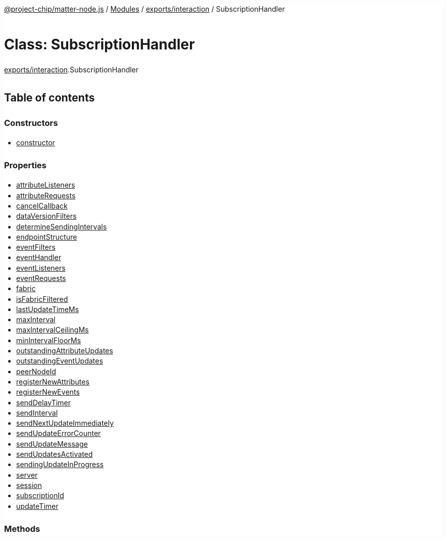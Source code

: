 [@project-chip/matter-node.js](../README.md) / [Modules](../modules.md) / [exports/interaction](../modules/exports_interaction.md) / SubscriptionHandler

# Class: SubscriptionHandler

[exports/interaction](../modules/exports_interaction.md).SubscriptionHandler

## Table of contents

### Constructors

- [constructor](exports_interaction.SubscriptionHandler.md#constructor)

### Properties

- [attributeListeners](exports_interaction.SubscriptionHandler.md#attributelisteners)
- [attributeRequests](exports_interaction.SubscriptionHandler.md#attributerequests)
- [cancelCallback](exports_interaction.SubscriptionHandler.md#cancelcallback)
- [dataVersionFilters](exports_interaction.SubscriptionHandler.md#dataversionfilters)
- [determineSendingIntervals](exports_interaction.SubscriptionHandler.md#determinesendingintervals)
- [endpointStructure](exports_interaction.SubscriptionHandler.md#endpointstructure)
- [eventFilters](exports_interaction.SubscriptionHandler.md#eventfilters)
- [eventHandler](exports_interaction.SubscriptionHandler.md#eventhandler)
- [eventListeners](exports_interaction.SubscriptionHandler.md#eventlisteners)
- [eventRequests](exports_interaction.SubscriptionHandler.md#eventrequests)
- [fabric](exports_interaction.SubscriptionHandler.md#fabric)
- [isFabricFiltered](exports_interaction.SubscriptionHandler.md#isfabricfiltered)
- [lastUpdateTimeMs](exports_interaction.SubscriptionHandler.md#lastupdatetimems)
- [maxInterval](exports_interaction.SubscriptionHandler.md#maxinterval)
- [maxIntervalCeilingMs](exports_interaction.SubscriptionHandler.md#maxintervalceilingms)
- [minIntervalFloorMs](exports_interaction.SubscriptionHandler.md#minintervalfloorms)
- [outstandingAttributeUpdates](exports_interaction.SubscriptionHandler.md#outstandingattributeupdates)
- [outstandingEventUpdates](exports_interaction.SubscriptionHandler.md#outstandingeventupdates)
- [peerNodeId](exports_interaction.SubscriptionHandler.md#peernodeid)
- [registerNewAttributes](exports_interaction.SubscriptionHandler.md#registernewattributes)
- [registerNewEvents](exports_interaction.SubscriptionHandler.md#registernewevents)
- [sendDelayTimer](exports_interaction.SubscriptionHandler.md#senddelaytimer)
- [sendInterval](exports_interaction.SubscriptionHandler.md#sendinterval)
- [sendNextUpdateImmediately](exports_interaction.SubscriptionHandler.md#sendnextupdateimmediately)
- [sendUpdateErrorCounter](exports_interaction.SubscriptionHandler.md#sendupdateerrorcounter)
- [sendUpdateMessage](exports_interaction.SubscriptionHandler.md#sendupdatemessage)
- [sendUpdatesActivated](exports_interaction.SubscriptionHandler.md#sendupdatesactivated)
- [sendingUpdateInProgress](exports_interaction.SubscriptionHandler.md#sendingupdateinprogress)
- [server](exports_interaction.SubscriptionHandler.md#server)
- [session](exports_interaction.SubscriptionHandler.md#session)
- [subscriptionId](exports_interaction.SubscriptionHandler.md#subscriptionid)
- [updateTimer](exports_interaction.SubscriptionHandler.md#updatetimer)

### Methods
